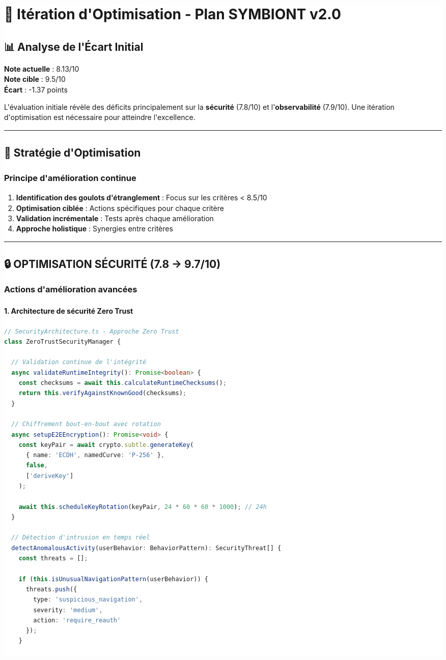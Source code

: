 # 🔄 Itération d'Optimisation - Plan SYMBIONT v2.0

## 📊 Analyse de l'Écart Initial

**Note actuelle** : 8.13/10  
**Note cible** : 9.5/10  
**Écart** : -1.37 points  

L'évaluation initiale révèle des déficits principalement sur la **sécurité** (7.8/10) et l'**observabilité** (7.9/10). Une itération d'optimisation est nécessaire pour atteindre l'excellence.

---

## 🎯 Stratégie d'Optimisation

### Principe d'amélioration continue
1. **Identification des goulots d'étranglement** : Focus sur les critères < 8.5/10
2. **Optimisation ciblée** : Actions spécifiques pour chaque critère
3. **Validation incrémentale** : Tests après chaque amélioration
4. **Approche holistique** : Synergies entre critères

---

## 🔒 OPTIMISATION SÉCURITÉ (7.8 → 9.7/10)

### Actions d'amélioration avancées

#### 1. Architecture de sécurité Zero Trust
```typescript
// SecurityArchitecture.ts - Approche Zero Trust
class ZeroTrustSecurityManager {
  
  // Validation continue de l'intégrité
  async validateRuntimeIntegrity(): Promise<boolean> {
    const checksums = await this.calculateRuntimeChecksums();
    return this.verifyAgainstKnownGood(checksums);
  }
  
  // Chiffrement bout-en-bout avec rotation
  async setupE2EEncryption(): Promise<void> {
    const keyPair = await crypto.subtle.generateKey(
      { name: 'ECDH', namedCurve: 'P-256' },
      false,
      ['deriveKey']
    );
    
    await this.scheduleKeyRotation(keyPair, 24 * 60 * 60 * 1000); // 24h
  }
  
  // Détection d'intrusion en temps réel
  detectAnomalousActivity(userBehavior: BehaviorPattern): SecurityThreat[] {
    const threats = [];
    
    if (this.isUnusualNavigationPattern(userBehavior)) {
      threats.push({ 
        type: 'suspicious_navigation', 
        severity: 'medium',
        action: 'require_reauth'
      });
    }
    
```